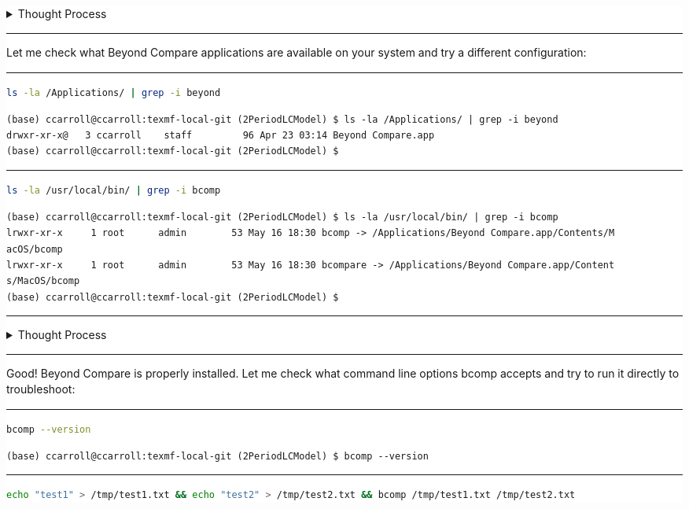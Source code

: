 
<think><details><summary>Thought Process</summary></details></think>

---

Let me check what Beyond Compare applications are available on your system and try a different configuration:

---

```bash
ls -la /Applications/ | grep -i beyond
```

```
(base) ccarroll@ccarroll:texmf-local-git (2PeriodLCModel) $ ls -la /Applications/ | grep -i beyond
drwxr-xr-x@   3 ccarroll    staff         96 Apr 23 03:14 Beyond Compare.app
(base) ccarroll@ccarroll:texmf-local-git (2PeriodLCModel) $
```

---

```bash
ls -la /usr/local/bin/ | grep -i bcomp
```

```
(base) ccarroll@ccarroll:texmf-local-git (2PeriodLCModel) $ ls -la /usr/local/bin/ | grep -i bcomp
lrwxr-xr-x     1 root      admin        53 May 16 18:30 bcomp -> /Applications/Beyond Compare.app/Contents/M
acOS/bcomp
lrwxr-xr-x     1 root      admin        53 May 16 18:30 bcompare -> /Applications/Beyond Compare.app/Content
s/MacOS/bcomp
(base) ccarroll@ccarroll:texmf-local-git (2PeriodLCModel) $
```

---

<think><details><summary>Thought Process</summary></details></think>

---

Good! Beyond Compare is properly installed. Let me check what command line options bcomp accepts and try to run it directly to troubleshoot:

---

```bash
bcomp --version
```

```
(base) ccarroll@ccarroll:texmf-local-git (2PeriodLCModel) $ bcomp --version
```

---

```bash
echo "test1" > /tmp/test1.txt && echo "test2" > /tmp/test2.txt && bcomp /tmp/test1.txt /tmp/test2.txt
```
